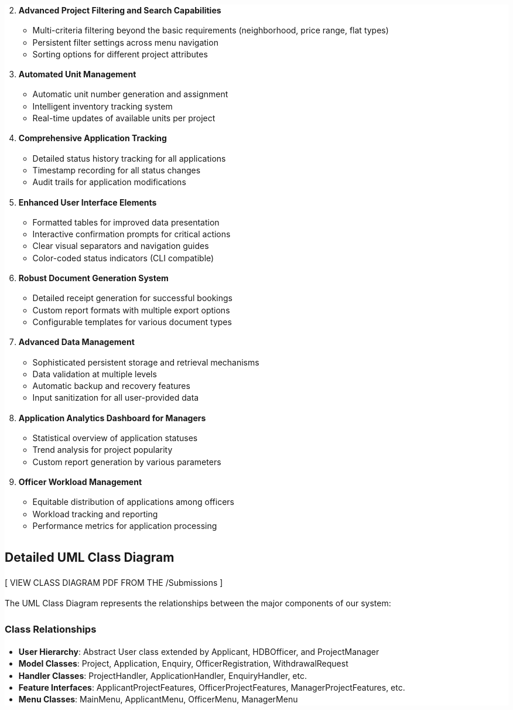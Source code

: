 2. **Advanced Project Filtering and Search Capabilities**
   - Multi-criteria filtering beyond the basic requirements (neighborhood, price range, flat types)
   - Persistent filter settings across menu navigation
   - Sorting options for different project attributes

3. **Automated Unit Management**
   - Automatic unit number generation and assignment
   - Intelligent inventory tracking system
   - Real-time updates of available units per project

4. **Comprehensive Application Tracking**
   - Detailed status history tracking for all applications
   - Timestamp recording for all status changes
   - Audit trails for application modifications

5. **Enhanced User Interface Elements**
   - Formatted tables for improved data presentation
   - Interactive confirmation prompts for critical actions
   - Clear visual separators and navigation guides
   - Color-coded status indicators (CLI compatible)

6. **Robust Document Generation System**
   - Detailed receipt generation for successful bookings
   - Custom report formats with multiple export options
   - Configurable templates for various document types

7. **Advanced Data Management**
   - Sophisticated persistent storage and retrieval mechanisms
   - Data validation at multiple levels
   - Automatic backup and recovery features
   - Input sanitization for all user-provided data

8. **Application Analytics Dashboard for Managers**
   - Statistical overview of application statuses
   - Trend analysis for project popularity
   - Custom report generation by various parameters

9. **Officer Workload Management**
   - Equitable distribution of applications among officers
   - Workload tracking and reporting
   - Performance metrics for application processing


## Detailed UML Class Diagram

[ VIEW CLASS DIAGRAM PDF FROM THE /Submissions ]

The UML Class Diagram represents the relationships between the major components of our system:

### Class Relationships
- **User Hierarchy**: Abstract User class extended by Applicant, HDBOfficer, and ProjectManager
- **Model Classes**: Project, Application, Enquiry, OfficerRegistration, WithdrawalRequest
- **Handler Classes**: ProjectHandler, ApplicationHandler, EnquiryHandler, etc.
- **Feature Interfaces**: ApplicantProjectFeatures, OfficerProjectFeatures, ManagerProjectFeatures, etc.
- **Menu Classes**: MainMenu, ApplicantMenu, OfficerMenu, ManagerMenu
